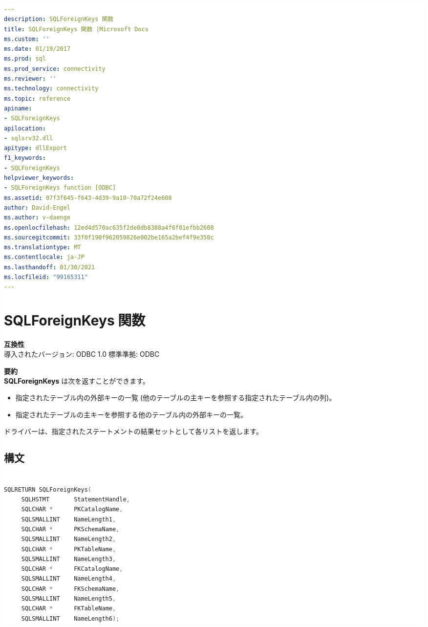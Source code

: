 ```yaml
---
description: SQLForeignKeys 関数
title: SQLForeignKeys 関数 |Microsoft Docs
ms.custom: ''
ms.date: 01/19/2017
ms.prod: sql
ms.prod_service: connectivity
ms.reviewer: ''
ms.technology: connectivity
ms.topic: reference
apiname:
- SQLForeignKeys
apilocation:
- sqlsrv32.dll
apitype: dllExport
f1_keywords:
- SQLForeignKeys
helpviewer_keywords:
- SQLForeignKeys function [ODBC]
ms.assetid: 07f3f645-f643-4d39-9a10-70a72f24e608
author: David-Engel
ms.author: v-daenge
ms.openlocfilehash: 12ed4d570ac635f2de0db8388a4f6f01efbb2608
ms.sourcegitcommit: 33f0f190f962059826e002be165a2bef4f9e350c
ms.translationtype: MT
ms.contentlocale: ja-JP
ms.lasthandoff: 01/30/2021
ms.locfileid: "99165311"
---
```

# <a name="sqlforeignkeys-function"></a>SQLForeignKeys 関数
**互換性**  
 導入されたバージョン: ODBC 1.0 標準準拠: ODBC  
  
 **要約**  
 **SQLForeignKeys** は次を返すことができます。  
  
-   指定されたテーブル内の外部キーの一覧 (他のテーブルの主キーを参照する指定されたテーブル内の列)。  
  
-   指定されたテーブルの主キーを参照する他のテーブル内の外部キーの一覧。  
  
 ドライバーは、指定されたステートメントの結果セットとして各リストを返します。  
  
## <a name="syntax"></a>構文  
  
```cpp  
  
SQLRETURN SQLForeignKeys(  
     SQLHSTMT       StatementHandle,  
     SQLCHAR *      PKCatalogName,  
     SQLSMALLINT    NameLength1,  
     SQLCHAR *      PKSchemaName,  
     SQLSMALLINT    NameLength2,  
     SQLCHAR *      PKTableName,  
     SQLSMALLINT    NameLength3,  
     SQLCHAR *      FKCatalogName,  
     SQLSMALLINT    NameLength4,  
     SQLCHAR *      FKSchemaName,  
     SQLSMALLINT    NameLength5,  
     SQLCHAR *      FKTableName,  
     SQLSMALLINT    NameLength6);  
```  
  